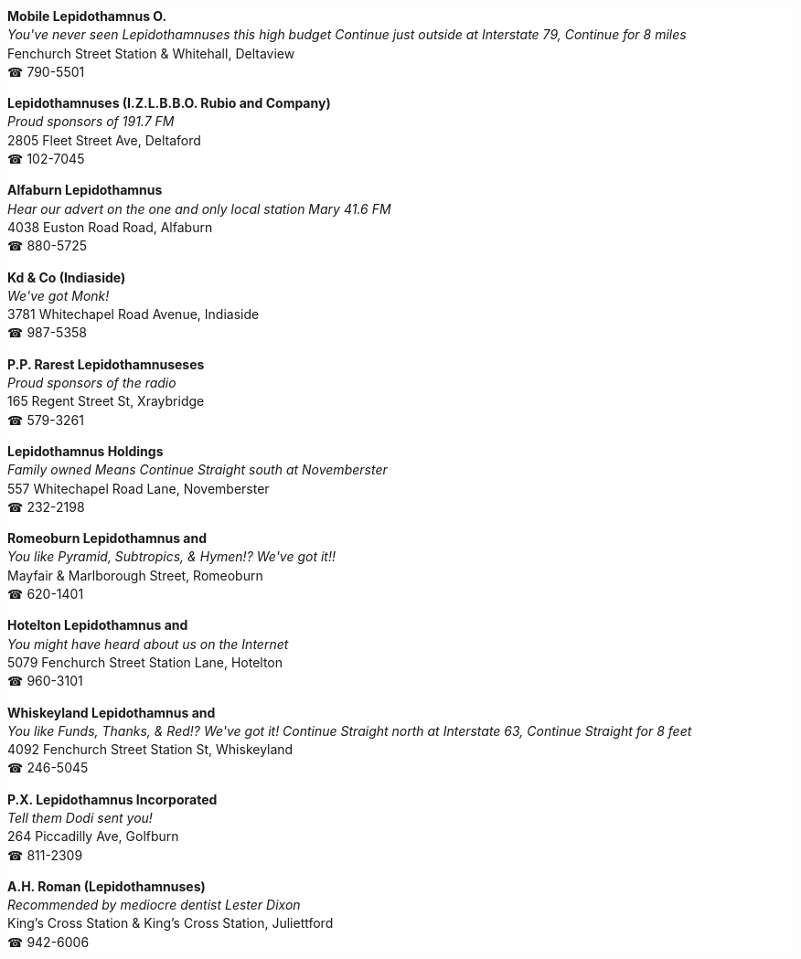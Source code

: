 **Mobile Lepidothamnus O.**  
_You've never seen Lepidothamnuses this high budget 
Continue just outside at Interstate 79, Continue for 8 miles_  
Fenchurch Street Station & Whitehall, Deltaview  
☎ 790-5501

**Lepidothamnuses (I.Z.L.B.B.O. Rubio and Company)**  
_Proud sponsors of 191.7 FM_  
2805 Fleet Street Ave, Deltaford  
☎ 102-7045

**Alfaburn Lepidothamnus**  
_Hear our advert on the one and only local station Mary 41.6 FM_  
4038 Euston Road Road, Alfaburn  
☎ 880-5725

**Kd & Co (Indiaside)**  
_We've got Monk!_  
3781 Whitechapel Road Avenue, Indiaside  
☎ 987-5358

**P.P. Rarest Lepidothamnuseses**  
_Proud sponsors of the radio_  
165 Regent Street St, Xraybridge  
☎ 579-3261

**Lepidothamnus Holdings**  
_Family owned Means 
Continue Straight south at Novemberster_  
557 Whitechapel Road Lane, Novemberster  
☎ 232-2198

**Romeoburn Lepidothamnus and**  
_You like Pyramid, Subtropics, & Hymen!? We've got it!!_  
Mayfair & Marlborough Street, Romeoburn  
☎ 620-1401

**Hotelton Lepidothamnus and**  
_You might have heard about us on the Internet_  
5079 Fenchurch Street Station Lane, Hotelton  
☎ 960-3101

**Whiskeyland Lepidothamnus and**  
_You like Funds, Thanks, & Red!? We've got it! 
Continue Straight north at Interstate 63, Continue Straight for 8 feet_  
4092 Fenchurch Street Station St, Whiskeyland  
☎ 246-5045

**P.X. Lepidothamnus Incorporated**  
_Tell them Dodi sent you!_  
264 Piccadilly Ave, Golfburn  
☎ 811-2309

**A.H. Roman (Lepidothamnuses)**  
_Recommended by mediocre dentist Lester Dixon_  
King’s Cross Station & King’s Cross Station, Juliettford  
☎ 942-6006
